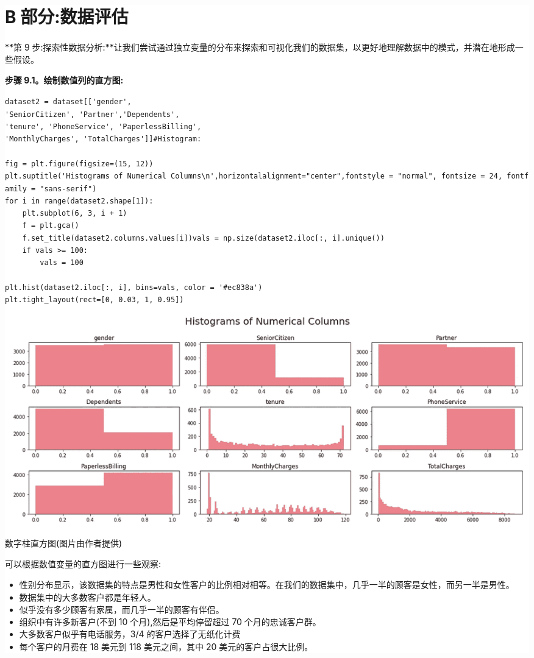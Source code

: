 # B 部分:数据评估

**第 9 步:探索性数据分析:**让我们尝试通过独立变量的分布来探索和可视化我们的数据集，以更好地理解数据中的模式，并潜在地形成一些假设。

**步骤 9.1。绘制数值列的直方图:**

```
dataset2 = dataset[['gender', 
'SeniorCitizen', 'Partner','Dependents',
'tenure', 'PhoneService', 'PaperlessBilling',
'MonthlyCharges', 'TotalCharges']]#Histogram:

fig = plt.figure(figsize=(15, 12))
plt.suptitle('Histograms of Numerical Columns\n',horizontalalignment="center",fontstyle = "normal", fontsize = 24, fontfamily = "sans-serif")
for i in range(dataset2.shape[1]):
    plt.subplot(6, 3, i + 1)
    f = plt.gca()
    f.set_title(dataset2.columns.values[i])vals = np.size(dataset2.iloc[:, i].unique())
    if vals >= 100:
        vals = 100

plt.hist(dataset2.iloc[:, i], bins=vals, color = '#ec838a')
plt.tight_layout(rect=[0, 0.03, 1, 0.95])
```

![](img/854dafeb73ba1b8ca5423c236b464c25.png)

数字柱直方图(图片由作者提供)

可以根据数值变量的直方图进行一些观察:

*   性别分布显示，该数据集的特点是男性和女性客户的比例相对相等。在我们的数据集中，几乎一半的顾客是女性，而另一半是男性。
*   数据集中的大多数客户都是年轻人。
*   似乎没有多少顾客有家属，而几乎一半的顾客有伴侣。
*   组织中有许多新客户(不到 10 个月),然后是平均停留超过 70 个月的忠诚客户群。
*   大多数客户似乎有电话服务，3/4 的客户选择了无纸化计费
*   每个客户的月费在 18 美元到 118 美元之间，其中 20 美元的客户占很大比例。
